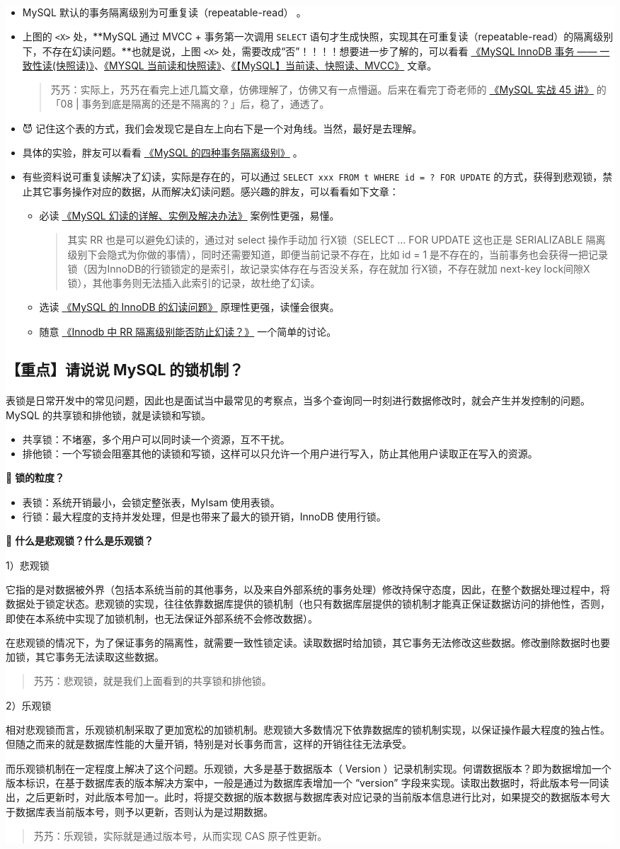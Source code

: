 - MySQL 默认的事务隔离级别为可重复读（repeatable-read） 。

- 上图的 `<X>` 处，**MySQL 通过 MVCC + 事务第一次调用 `SELECT` 语句才生成快照，实现其在可重复读（repeatable-read）的隔离级别下，不存在幻读问题。**也就是说，上图 `<X>` 处，需要改成“否”！！！！想要进一步了解的，可以看看 [《MySQL InnoDB 事务 —— 一致性读(快照读)》](https://blog.csdn.net/cxm19881208/article/details/79415726)、[《MYSQL 当前读和快照读》](https://blog.csdn.net/z69183787/article/details/81709743)、[《【MySQL】当前读、快照读、MVCC》](https://www.cnblogs.com/wwcom123/p/10727194.html) 文章。

  > 艿艿：实际上，艿艿在看完上述几篇文章，仿佛理解了，仿佛又有一点懵逼。后来在看完丁奇老师的 [《MySQL 实战 45 讲》](http://www.iocoder.cn/images/jikeshijian/MySQL实战45讲.jpg) 的「08 | 事务到底是隔离的还是不隔离的？」后，稳了，通透了。

- 😈 记住这个表的方式，我们会发现它是自左上向右下是一个对角线。当然，最好是去理解。

- 具体的实验，胖友可以看看 [《MySQL 的四种事务隔离级别》](https://www.cnblogs.com/huanongying/p/7021555.html) 。

- 有些资料说可重复读解决了幻读，实际是存在的，可以通过 `SELECT xxx FROM t WHERE id = ? FOR UPDATE` 的方式，获得到悲观锁，禁止其它事务操作对应的数据，从而解决幻读问题。感兴趣的胖友，可以看看如下文章：

  - 必读 [《MySQL 幻读的详解、实例及解决办法》](https://segmentfault.com/a/1190000016566788) 案例性更强，易懂。

    > 其实 RR 也是可以避免幻读的，通过对 select 操作手动加 行X锁（SELECT … FOR UPDATE 这也正是 SERIALIZABLE 隔离级别下会隐式为你做的事情），同时还需要知道，即便当前记录不存在，比如 id = 1 是不存在的，当前事务也会获得一把记录锁（因为InnoDB的行锁锁定的是索引，故记录实体存在与否没关系，存在就加 行X锁，不存在就加 next-key lock间隙X锁），其他事务则无法插入此索引的记录，故杜绝了幻读。

  - 选读 [《MySQL 的 InnoDB 的幻读问题》](http://blog.sina.com.cn/s/blog_499740cb0100ugs7.html) 原理性更强，读懂会很爽。

  - 随意 [《Innodb 中 RR 隔离级别能否防止幻读？》](https://github.com/Yhzhtk/note/issues/42) 一个简单的讨论。

## 【重点】请说说 MySQL 的锁机制？

表锁是日常开发中的常见问题，因此也是面试当中最常见的考察点，当多个查询同一时刻进行数据修改时，就会产生并发控制的问题。MySQL 的共享锁和排他锁，就是读锁和写锁。

- 共享锁：不堵塞，多个用户可以同时读一个资源，互不干扰。
- 排他锁：一个写锁会阻塞其他的读锁和写锁，这样可以只允许一个用户进行写入，防止其他用户读取正在写入的资源。

🦅 **锁的粒度？**

- 表锁：系统开销最小，会锁定整张表，MyIsam 使用表锁。
- 行锁：最大程度的支持并发处理，但是也带来了最大的锁开销，InnoDB 使用行锁。

🦅 **什么是悲观锁？什么是乐观锁？**

1）悲观锁

它指的是对数据被外界（包括本系统当前的其他事务，以及来自外部系统的事务处理）修改持保守态度，因此，在整个数据处理过程中，将数据处于锁定状态。悲观锁的实现，往往依靠数据库提供的锁机制（也只有数据库层提供的锁机制才能真正保证数据访问的排他性，否则，即使在本系统中实现了加锁机制，也无法保证外部系统不会修改数据）。

在悲观锁的情况下，为了保证事务的隔离性，就需要一致性锁定读。读取数据时给加锁，其它事务无法修改这些数据。修改删除数据时也要加锁，其它事务无法读取这些数据。

> 艿艿：悲观锁，就是我们上面看到的共享锁和排他锁。

2）乐观锁

相对悲观锁而言，乐观锁机制采取了更加宽松的加锁机制。悲观锁大多数情况下依靠数据库的锁机制实现，以保证操作最大程度的独占性。但随之而来的就是数据库性能的大量开销，特别是对长事务而言，这样的开销往往无法承受。

而乐观锁机制在一定程度上解决了这个问题。乐观锁，大多是基于数据版本（ Version ）记录机制实现。何谓数据版本？即为数据增加一个版本标识，在基于数据库表的版本解决方案中，一般是通过为数据库表增加一个 “version” 字段来实现。读取出数据时，将此版本号一同读出，之后更新时，对此版本号加一。此时，将提交数据的版本数据与数据库表对应记录的当前版本信息进行比对，如果提交的数据版本号大于数据库表当前版本号，则予以更新，否则认为是过期数据。

> 艿艿：乐观锁，实际就是通过版本号，从而实现 CAS 原子性更新。

